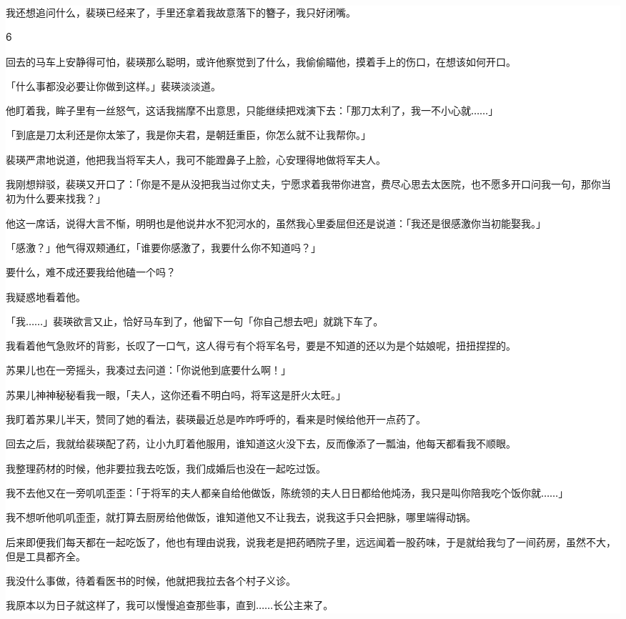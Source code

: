 
我还想追问什么，裴瑛已经来了，手里还拿着我故意落下的簪子，我只好闭嘴。


6


回去的马车上安静得可怕，裴瑛那么聪明，或许他察觉到了什么，我偷偷瞄他，摸着手上的伤口，在想该如何开口。


「什么事都没必要让你做到这样。」裴瑛淡淡道。


他盯着我，眸子里有一丝怒气，这话我揣摩不出意思，只能继续把戏演下去：「那刀太利了，我一不小心就……」


「到底是刀太利还是你太笨了，我是你夫君，是朝廷重臣，你怎么就不让我帮你。」


裴瑛严肃地说道，他把我当将军夫人，我可不能蹬鼻子上脸，心安理得地做将军夫人。


我刚想辩驳，裴瑛又开口了：「你是不是从没把我当过你丈夫，宁愿求着我带你进宫，费尽心思去太医院，也不愿多开口问我一句，那你当初为什么要来找我？」


他这一席话，说得大言不惭，明明也是他说井水不犯河水的，虽然我心里委屈但还是说道：「我还是很感激你当初能娶我。」


「感激？」他气得双颊通红，「谁要你感激了，我要什么你不知道吗？」


要什么，难不成还要我给他磕一个吗？


我疑惑地看着他。


「我……」裴瑛欲言又止，恰好马车到了，他留下一句「你自己想去吧」就跳下车了。


我看着他气急败坏的背影，长叹了一口气，这人得亏有个将军名号，要是不知道的还以为是个姑娘呢，扭扭捏捏的。


苏果儿也在一旁摇头，我凑过去问道：「你说他到底要什么啊！」


苏果儿神神秘秘看我一眼，「夫人，这你还看不明白吗，将军这是肝火太旺。」


我盯着苏果儿半天，赞同了她的看法，裴瑛最近总是咋咋呼呼的，看来是时候给他开一点药了。


回去之后，我就给裴瑛配了药，让小九盯着他服用，谁知道这火没下去，反而像添了一瓢油，他每天都看我不顺眼。


我整理药材的时候，他非要拉我去吃饭，我们成婚后也没在一起吃过饭。


我不去他又在一旁叽叽歪歪：「于将军的夫人都亲自给他做饭，陈统领的夫人日日都给他炖汤，我只是叫你陪我吃个饭你就……」


我不想听他叽叽歪歪，就打算去厨房给他做饭，谁知道他又不让我去，说我这手只会把脉，哪里端得动锅。


后来即便我们每天都在一起吃饭了，他也有理由说我，说我老是把药晒院子里，远远闻着一股药味，于是就给我匀了一间药房，虽然不大，但是工具都齐全。


我没什么事做，待着看医书的时候，他就把我拉去各个村子义诊。


我原本以为日子就这样了，我可以慢慢追查那些事，直到……长公主来了。

